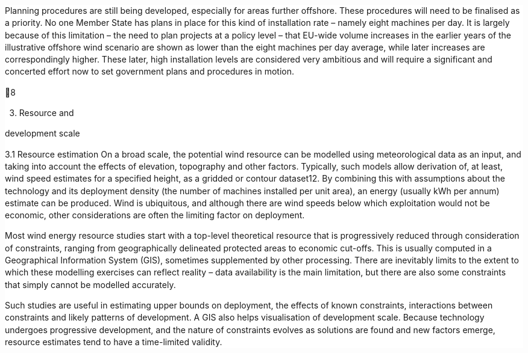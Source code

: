 Planning procedures are still being developed,
especially for areas further offshore. These
procedures will need to be finalised as a priority.
No one Member State has plans in place for
this kind of installation rate – namely eight
machines per day. It is largely because of this
limitation – the need to plan projects at a policy
level – that EU-wide volume increases in the
earlier years of the illustrative offshore wind
scenario are shown as lower than the eight
machines per day average, while later increases
are correspondingly higher. These later, high
installation levels are considered very ambitious
and will require a significant and concerted
effort now to set government plans and
procedures in motion.

8

3.  Resource and

development scale

3.1 Resource estimation
On a broad scale, the potential wind resource
can be modelled using meteorological data as
an input, and taking into account the effects
of elevation, topography and other factors.
Typically, such models allow derivation of, at
least, wind speed estimates for a specified
height, as a gridded or contour dataset12. By
combining this with assumptions about the
technology and its deployment density (the
number of machines installed per unit area), an
energy (usually kWh per annum) estimate can
be produced. Wind is ubiquitous, and although
there are wind speeds below which exploitation
would not be economic, other considerations
are often the limiting factor on deployment.

Most wind energy resource studies start with a
top-level theoretical resource that is progressively
reduced through consideration of constraints,
ranging from geographically delineated
protected areas to economic cut-offs. This is
usually computed in a Geographical Information
System (GIS), sometimes supplemented by
other processing. There are inevitably limits to
the extent to which these modelling exercises
can reflect reality – data availability is the main
limitation, but there are also some constraints that
simply cannot be modelled accurately.

Such studies are useful in estimating upper
bounds on deployment, the effects of known
constraints, interactions between constraints
and likely patterns of development. A GIS
also helps visualisation of development scale.
Because technology undergoes progressive
development, and the nature of constraints
evolves as solutions are found and new factors
emerge, resource estimates tend to have a
time-limited validity.
